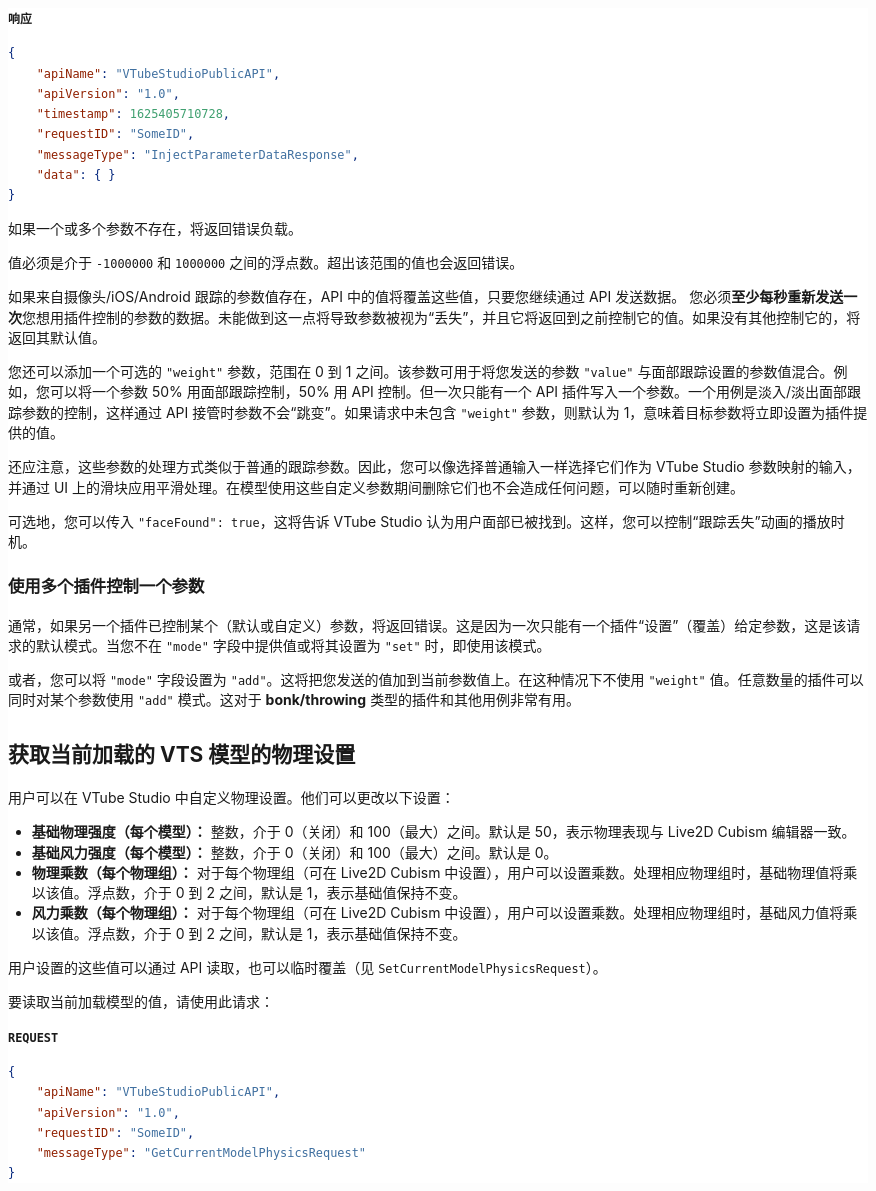 **`响应`**
```json
{
	"apiName": "VTubeStudioPublicAPI",
	"apiVersion": "1.0",
	"timestamp": 1625405710728,
	"requestID": "SomeID",
	"messageType": "InjectParameterDataResponse",
	"data": { }
}
```
如果一个或多个参数不存在，将返回错误负载。

值必须是介于 `-1000000` 和 `1000000` 之间的浮点数。超出该范围的值也会返回错误。

如果来自摄像头/iOS/Android 跟踪的参数值存在，API 中的值将覆盖这些值，只要您继续通过 API 发送数据。
您必须**至少每秒重新发送一次**您想用插件控制的参数的数据。未能做到这一点将导致参数被视为“丢失”，并且它将返回到之前控制它的值。如果没有其他控制它的，将返回其默认值。

您还可以添加一个可选的 `"weight"` 参数，范围在 0 到 1 之间。该参数可用于将您发送的参数 `"value"` 与面部跟踪设置的参数值混合。例如，您可以将一个参数 50% 用面部跟踪控制，50% 用 API 控制。但一次只能有一个 API 插件写入一个参数。一个用例是淡入/淡出面部跟踪参数的控制，这样通过 API 接管时参数不会“跳变”。如果请求中未包含 `"weight"` 参数，则默认为 1，意味着目标参数将立即设置为插件提供的值。

还应注意，这些参数的处理方式类似于普通的跟踪参数。因此，您可以像选择普通输入一样选择它们作为 VTube Studio 参数映射的输入，并通过 UI 上的滑块应用平滑处理。在模型使用这些自定义参数期间删除它们也不会造成任何问题，可以随时重新创建。

可选地，您可以传入 `"faceFound": true`，这将告诉 VTube Studio 认为用户面部已被找到。这样，您可以控制“跟踪丢失”动画的播放时机。

### 使用多个插件控制一个参数

通常，如果另一个插件已控制某个（默认或自定义）参数，将返回错误。这是因为一次只能有一个插件“设置”（覆盖）给定参数，这是该请求的默认模式。当您不在 `"mode"` 字段中提供值或将其设置为 `"set"` 时，即使用该模式。

或者，您可以将 `"mode"` 字段设置为 `"add"`。这将把您发送的值加到当前参数值上。在这种情况下不使用 `"weight"` 值。任意数量的插件可以同时对某个参数使用 `"add"` 模式。这对于 **bonk/throwing** 类型的插件和其他用例非常有用。

## 获取当前加载的 VTS 模型的物理设置

用户可以在 VTube Studio 中自定义物理设置。他们可以更改以下设置：

- **基础物理强度（每个模型）：** 整数，介于 0（关闭）和 100（最大）之间。默认是 50，表示物理表现与 Live2D Cubism 编辑器一致。
- **基础风力强度（每个模型）：** 整数，介于 0（关闭）和 100（最大）之间。默认是 0。
- **物理乘数（每个物理组）：** 对于每个物理组（可在 Live2D Cubism 中设置），用户可以设置乘数。处理相应物理组时，基础物理值将乘以该值。浮点数，介于 0 到 2 之间，默认是 1，表示基础值保持不变。
- **风力乘数（每个物理组）：** 对于每个物理组（可在 Live2D Cubism 中设置），用户可以设置乘数。处理相应物理组时，基础风力值将乘以该值。浮点数，介于 0 到 2 之间，默认是 1，表示基础值保持不变。

用户设置的这些值可以通过 API 读取，也可以临时覆盖（见 `SetCurrentModelPhysicsRequest`）。

要读取当前加载模型的值，请使用此请求：


**`REQUEST`**

```json
{
	"apiName": "VTubeStudioPublicAPI",
	"apiVersion": "1.0",
	"requestID": "SomeID",
	"messageType": "GetCurrentModelPhysicsRequest"
}
```
